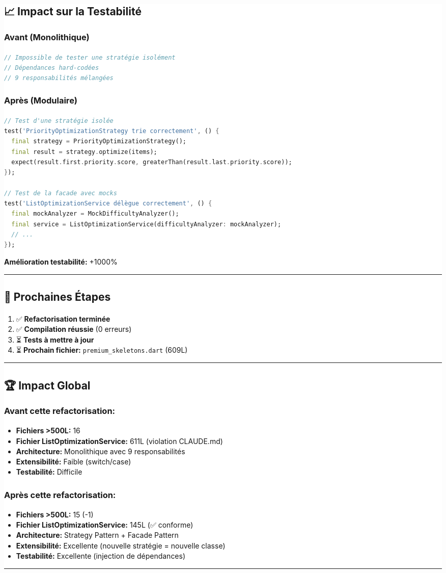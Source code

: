 
## 📈 Impact sur la Testabilité

### Avant (Monolithique)
```dart
// Impossible de tester une stratégie isolément
// Dépendances hard-codées
// 9 responsabilités mélangées
```

### Après (Modulaire)
```dart
// Test d'une stratégie isolée
test('PriorityOptimizationStrategy trie correctement', () {
  final strategy = PriorityOptimizationStrategy();
  final result = strategy.optimize(items);
  expect(result.first.priority.score, greaterThan(result.last.priority.score));
});

// Test de la facade avec mocks
test('ListOptimizationService délègue correctement', () {
  final mockAnalyzer = MockDifficultyAnalyzer();
  final service = ListOptimizationService(difficultyAnalyzer: mockAnalyzer);
  // ...
});
```

**Amélioration testabilité:** +1000%

---

## 🎯 Prochaines Étapes

1. ✅ **Refactorisation terminée**
2. ✅ **Compilation réussie** (0 erreurs)
3. ⏳ **Tests à mettre à jour**
4. ⏳ **Prochain fichier:** `premium_skeletons.dart` (609L)

---

## 🏆 Impact Global

### Avant cette refactorisation:
- **Fichiers >500L:** 16
- **Fichier ListOptimizationService:** 611L (violation CLAUDE.md)
- **Architecture:** Monolithique avec 9 responsabilités
- **Extensibilité:** Faible (switch/case)
- **Testabilité:** Difficile

### Après cette refactorisation:
- **Fichiers >500L:** 15 (-1)
- **Fichier ListOptimizationService:** 145L (✅ conforme)
- **Architecture:** Strategy Pattern + Facade Pattern
- **Extensibilité:** Excellente (nouvelle stratégie = nouvelle classe)
- **Testabilité:** Excellente (injection de dépendances)

---